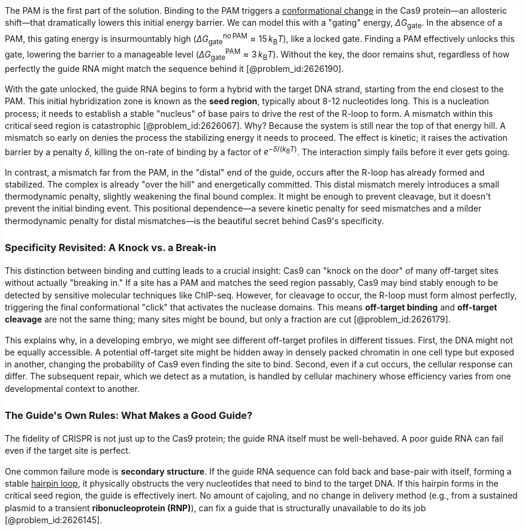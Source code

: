The PAM is the first part of the solution. Binding to the PAM triggers a [conformational change](@article_id:185177) in the Cas9 protein—an allosteric shift—that dramatically lowers this initial energy barrier. We can model this with a "gating" energy, $\Delta G_{\mathrm{gate}}$. In the absence of a PAM, this gating energy is insurmountably high ($\Delta G_{\mathrm{gate}}^{\mathrm{no\,PAM}} \approx 15\,k_{\mathrm{B}}T$), like a locked gate. Finding a PAM effectively unlocks this gate, lowering the barrier to a manageable level ($\Delta G_{\mathrm{gate}}^{\mathrm{PAM}} \approx 3\,k_{\mathrm{B}}T$). Without the key, the door remains shut, regardless of how perfectly the guide RNA might match the sequence behind it [@problem_id:2626190].

With the gate unlocked, the guide RNA begins to form a hybrid with the target DNA strand, starting from the end closest to the PAM. This initial hybridization zone is known as the **seed region**, typically about 8-12 nucleotides long. This is a nucleation process; it needs to establish a stable "nucleus" of base pairs to drive the rest of the R-loop to form. A mismatch within this critical seed region is catastrophic [@problem_id:2626067]. Why? Because the system is still near the top of that energy hill. A mismatch so early on denies the process the stabilizing energy it needs to proceed. The effect is kinetic; it raises the activation barrier by a penalty $\delta$, killing the on-rate of binding by a factor of $e^{-\delta/(k_{\mathrm{B}}T)}$. The interaction simply fails before it ever gets going.

In contrast, a mismatch far from the PAM, in the "distal" end of the guide, occurs after the R-loop has already formed and stabilized. The complex is already "over the hill" and energetically committed. This distal mismatch merely introduces a small thermodynamic penalty, slightly weakening the final bound complex. It might be enough to prevent cleavage, but it doesn't prevent the initial binding event. This positional dependence—a severe kinetic penalty for seed mismatches and a milder thermodynamic penalty for distal mismatches—is the beautiful secret behind Cas9's specificity.

### Specificity Revisited: A Knock vs. a Break-in

This distinction between binding and cutting leads to a crucial insight: Cas9 can "knock on the door" of many off-target sites without actually "breaking in." If a site has a PAM and matches the seed region passably, Cas9 may bind stably enough to be detected by sensitive molecular techniques like ChIP-seq. However, for cleavage to occur, the R-loop must form almost perfectly, triggering the final conformational "click" that activates the nuclease domains. This means **off-target binding** and **off-target cleavage** are not the same thing; many sites might be bound, but only a fraction are cut [@problem_id:2626179].

This explains why, in a developing embryo, we might see different off-target profiles in different tissues. First, the DNA might not be equally accessible. A potential off-target site might be hidden away in densely packed chromatin in one cell type but exposed in another, changing the probability of Cas9 even finding the site to bind. Second, even if a cut occurs, the cellular response can differ. The subsequent repair, which we detect as a mutation, is handled by cellular machinery whose efficiency varies from one developmental context to another.

### The Guide's Own Rules: What Makes a Good Guide?

The fidelity of CRISPR is not just up to the Cas9 protein; the guide RNA itself must be well-behaved. A poor guide RNA can fail even if the target site is perfect.

One common failure mode is **secondary structure**. If the guide RNA sequence can fold back and base-pair with itself, forming a stable [hairpin loop](@article_id:198298), it physically obstructs the very nucleotides that need to bind to the target DNA. If this hairpin forms in the critical seed region, the guide is effectively inert. No amount of cajoling, and no change in delivery method (e.g., from a sustained plasmid to a transient **ribonucleoprotein (RNP)**), can fix a guide that is structurally unavailable to do its job [@problem_id:2626145].
